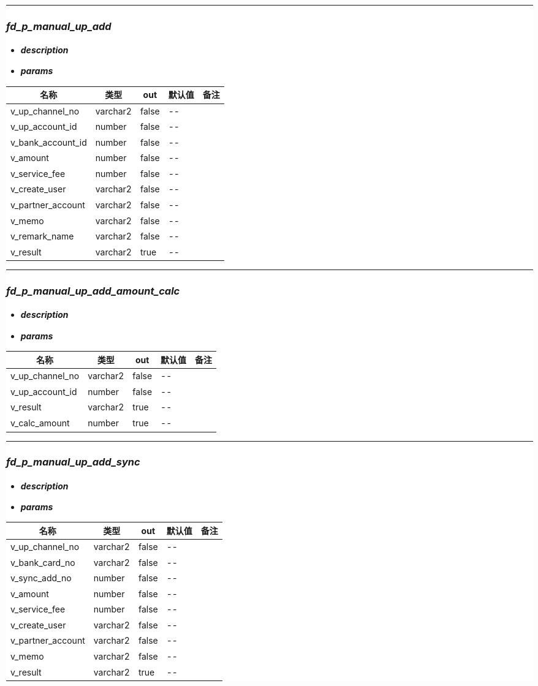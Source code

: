 ----
### ***fd_p_manual_up_add***
*   ***description***

*  ***params***

|名称| 类型 | out |默认值| 备注 |
|---|----|-----|---|----|
|v_up_channel_no|varchar2|false|--||
|v_up_account_id|number|false|--||
|v_bank_account_id|number|false|--||
|v_amount|number|false|--||
|v_service_fee|number|false|--||
|v_create_user|varchar2|false|--||
|v_partner_account|varchar2|false|--||
|v_memo|varchar2|false|--||
|v_remark_name|varchar2|false|--||
|v_result|varchar2|true|--||

----
### ***fd_p_manual_up_add_amount_calc***
*   ***description***

*  ***params***

|名称| 类型 | out |默认值| 备注 |
|---|----|-----|---|----|
|v_up_channel_no|varchar2|false|--||
|v_up_account_id|number|false|--||
|v_result|varchar2|true|--||
|v_calc_amount|number|true|--||

----
### ***fd_p_manual_up_add_sync***
*   ***description***

*  ***params***

|名称| 类型 | out |默认值| 备注 |
|---|----|-----|---|----|
|v_up_channel_no|varchar2|false|--||
|v_bank_card_no|varchar2|false|--||
|v_sync_add_no|number|false|--||
|v_amount|number|false|--||
|v_service_fee|number|false|--||
|v_create_user|varchar2|false|--||
|v_partner_account|varchar2|false|--||
|v_memo|varchar2|false|--||
|v_result|varchar2|true|--||